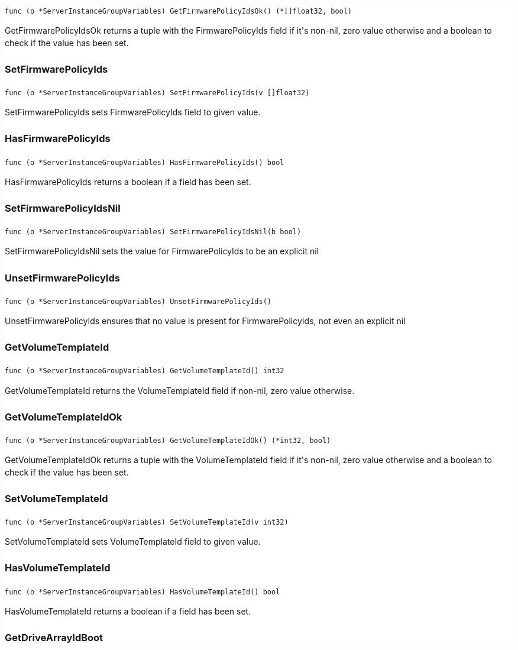`func (o *ServerInstanceGroupVariables) GetFirmwarePolicyIdsOk() (*[]float32, bool)`

GetFirmwarePolicyIdsOk returns a tuple with the FirmwarePolicyIds field if it's non-nil, zero value otherwise
and a boolean to check if the value has been set.

### SetFirmwarePolicyIds

`func (o *ServerInstanceGroupVariables) SetFirmwarePolicyIds(v []float32)`

SetFirmwarePolicyIds sets FirmwarePolicyIds field to given value.

### HasFirmwarePolicyIds

`func (o *ServerInstanceGroupVariables) HasFirmwarePolicyIds() bool`

HasFirmwarePolicyIds returns a boolean if a field has been set.

### SetFirmwarePolicyIdsNil

`func (o *ServerInstanceGroupVariables) SetFirmwarePolicyIdsNil(b bool)`

 SetFirmwarePolicyIdsNil sets the value for FirmwarePolicyIds to be an explicit nil

### UnsetFirmwarePolicyIds
`func (o *ServerInstanceGroupVariables) UnsetFirmwarePolicyIds()`

UnsetFirmwarePolicyIds ensures that no value is present for FirmwarePolicyIds, not even an explicit nil
### GetVolumeTemplateId

`func (o *ServerInstanceGroupVariables) GetVolumeTemplateId() int32`

GetVolumeTemplateId returns the VolumeTemplateId field if non-nil, zero value otherwise.

### GetVolumeTemplateIdOk

`func (o *ServerInstanceGroupVariables) GetVolumeTemplateIdOk() (*int32, bool)`

GetVolumeTemplateIdOk returns a tuple with the VolumeTemplateId field if it's non-nil, zero value otherwise
and a boolean to check if the value has been set.

### SetVolumeTemplateId

`func (o *ServerInstanceGroupVariables) SetVolumeTemplateId(v int32)`

SetVolumeTemplateId sets VolumeTemplateId field to given value.

### HasVolumeTemplateId

`func (o *ServerInstanceGroupVariables) HasVolumeTemplateId() bool`

HasVolumeTemplateId returns a boolean if a field has been set.

### GetDriveArrayIdBoot
